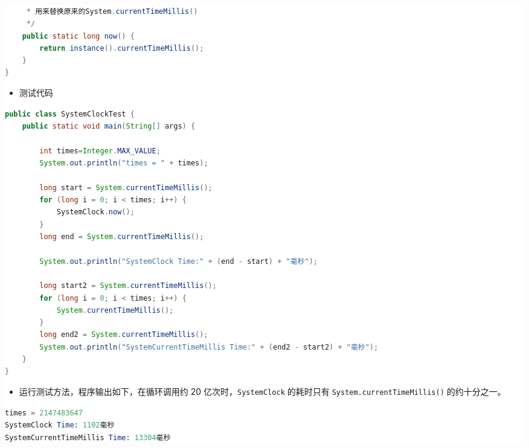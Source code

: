 ```java
     * 用来替换原来的System.currentTimeMillis()
     */
    public static long now() {
        return instance().currentTimeMillis();
    }
}
```

* 测试代码
  
```java
public class SystemClockTest {
    public static void main(String[] args) {

        int times=Integer.MAX_VALUE;
        System.out.println("times = " + times);

        long start = System.currentTimeMillis();
        for (long i = 0; i < times; i++) {
            SystemClock.now();
        }
        long end = System.currentTimeMillis();

        System.out.println("SystemClock Time:" + (end - start) + "毫秒");

        long start2 = System.currentTimeMillis();
        for (long i = 0; i < times; i++) {
            System.currentTimeMillis();
        }
        long end2 = System.currentTimeMillis();
        System.out.println("SystemCurrentTimeMillis Time:" + (end2 - start2) + "毫秒");
    }
}
```

* 运行测试方法，程序输出如下，在循环调用约 20 亿次时，`SystemClock` 的耗时只有 `System.currentTimeMillis()` 的约十分之一。


```s
times = 2147483647
SystemClock Time: 1102毫秒
SystemCurrentTimeMillis Time: 13304毫秒
```